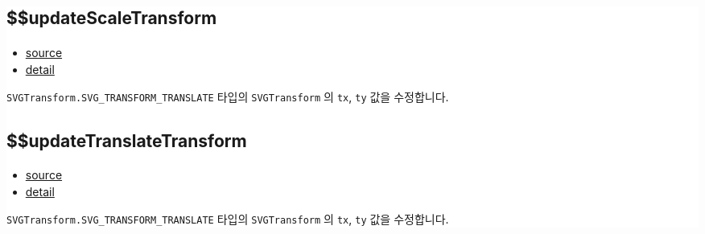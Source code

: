 ## \$\$updateScaleTransform

- [source](../src/updateScaleTransform/updateScaleTransform.index.js)
- [detail](../src/updateScaleTransform/README.md)

`SVGTransform.SVG_TRANSFORM_TRANSLATE` 타입의 `SVGTransform` 의 `tx`, `ty` 값을 수정합니다.

## \$\$updateTranslateTransform

- [source](../src/updateTranslateTransform/updateTranslateTransform.index.js)
- [detail](../src/updateTranslateTransform/README.md)

`SVGTransform.SVG_TRANSFORM_TRANSLATE` 타입의 `SVGTransform` 의 `tx`, `ty` 값을 수정합니다.
